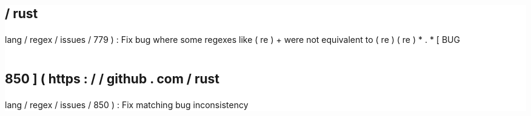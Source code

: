 /
rust
-
lang
/
regex
/
issues
/
779
)
:
Fix
bug
where
some
regexes
like
(
re
)
+
were
not
equivalent
to
(
re
)
(
re
)
*
.
*
[
BUG
#
850
]
(
https
:
/
/
github
.
com
/
rust
-
lang
/
regex
/
issues
/
850
)
:
Fix
matching
bug
inconsistency